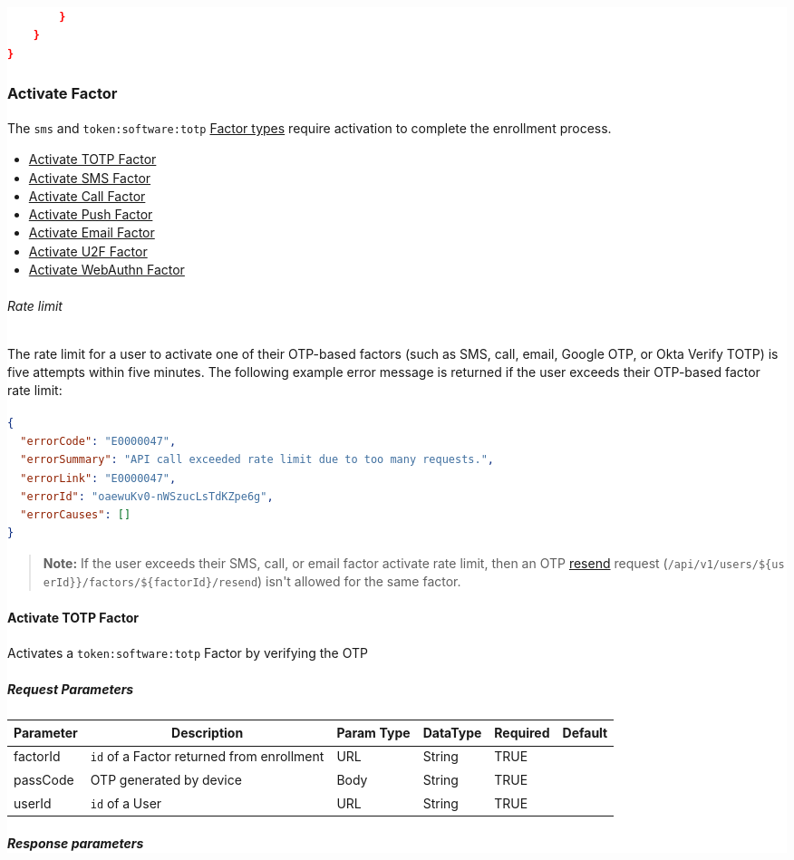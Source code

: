```json
        }
    }
}
```

### Activate Factor

<ApiOperation method="post" url="/api/v1/users/${userId}/factors/${factorId}/lifecycle/activate" />

The `sms` and `token:software:totp` [Factor types](#factor-type) require activation to complete the enrollment process.

- [Activate TOTP Factor](#activate-totp-factor)
- [Activate SMS Factor](#activate-sms-factor)
- [Activate Call Factor](#activate-call-factor)
- [Activate Push Factor](#activate-push-factor)
- [Activate Email Factor](#activate-email-factor)
- [Activate U2F Factor](#activate-u2f-factor)
- [Activate WebAuthn Factor](#activate-webauthn-factor)

###### Rate limit

The rate limit for a user to activate one of their OTP-based factors (such as SMS, call, email, Google OTP, or Okta Verify TOTP) is five attempts within five minutes. The following example error message is returned if the user exceeds their OTP-based factor rate limit:

```json
{
  "errorCode": "E0000047",
  "errorSummary": "API call exceeded rate limit due to too many requests.",
  "errorLink": "E0000047",
  "errorId": "oaewuKv0-nWSzucLsTdKZpe6g",
  "errorCauses": []
}
```

> **Note:** If the user exceeds their SMS, call, or email factor activate rate limit, then an OTP [resend](#resend-sms-as-part-of-enrollment) request (`/api/v1/users/${userId}}/factors/${factorId}/resend`) isn't allowed for the same factor.

#### Activate TOTP Factor

Activates a `token:software:totp` Factor by verifying the OTP

##### Request Parameters

| Parameter    | Description                                         | Param Type | DataType | Required | Default |
| ------------ | --------------------------------------------------- | ---------- | -------- | -------- | ------- |
| factorId     | `id` of a Factor returned from enrollment           | URL        | String   | TRUE     |         |
| passCode     | OTP generated by device                             | Body       | String   | TRUE     |         |
| userId       | `id` of a User                                      | URL        | String   | TRUE     |         |

##### Response parameters
